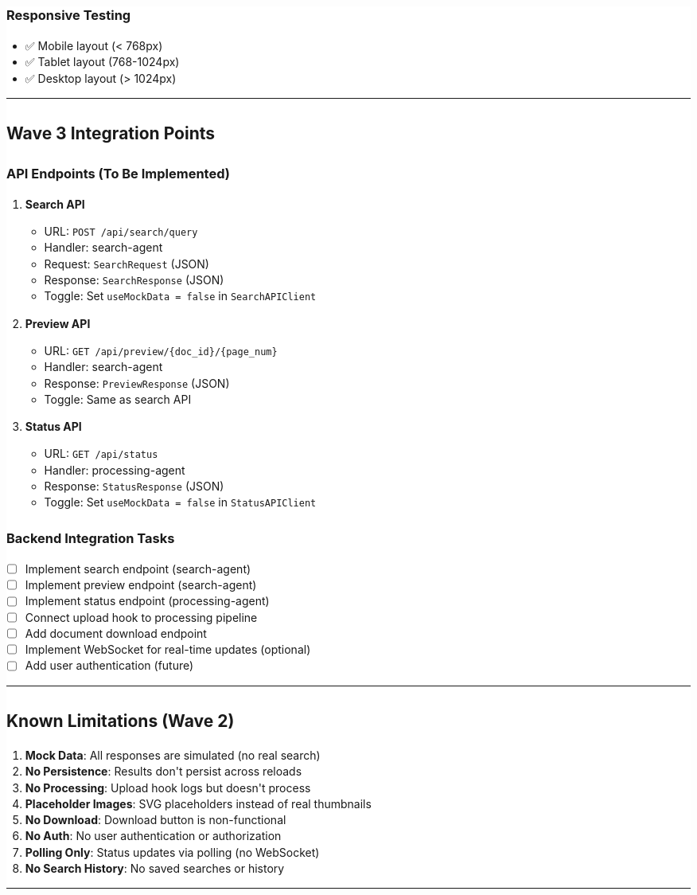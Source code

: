 ### Responsive Testing
- ✅ Mobile layout (< 768px)
- ✅ Tablet layout (768-1024px)
- ✅ Desktop layout (> 1024px)

---

## Wave 3 Integration Points

### API Endpoints (To Be Implemented)

1. **Search API**
   - URL: `POST /api/search/query`
   - Handler: search-agent
   - Request: `SearchRequest` (JSON)
   - Response: `SearchResponse` (JSON)
   - Toggle: Set `useMockData = false` in `SearchAPIClient`

2. **Preview API**
   - URL: `GET /api/preview/{doc_id}/{page_num}`
   - Handler: search-agent
   - Response: `PreviewResponse` (JSON)
   - Toggle: Same as search API

3. **Status API**
   - URL: `GET /api/status`
   - Handler: processing-agent
   - Response: `StatusResponse` (JSON)
   - Toggle: Set `useMockData = false` in `StatusAPIClient`

### Backend Integration Tasks

- [ ] Implement search endpoint (search-agent)
- [ ] Implement preview endpoint (search-agent)
- [ ] Implement status endpoint (processing-agent)
- [ ] Connect upload hook to processing pipeline
- [ ] Add document download endpoint
- [ ] Implement WebSocket for real-time updates (optional)
- [ ] Add user authentication (future)

---

## Known Limitations (Wave 2)

1. **Mock Data**: All responses are simulated (no real search)
2. **No Persistence**: Results don't persist across reloads
3. **No Processing**: Upload hook logs but doesn't process
4. **Placeholder Images**: SVG placeholders instead of real thumbnails
5. **No Download**: Download button is non-functional
6. **No Auth**: No user authentication or authorization
7. **Polling Only**: Status updates via polling (no WebSocket)
8. **No Search History**: No saved searches or history

---